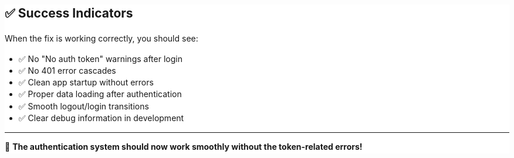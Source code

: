## ✅ Success Indicators

When the fix is working correctly, you should see:
- ✅ No "No auth token" warnings after login
- ✅ No 401 error cascades
- ✅ Clean app startup without errors
- ✅ Proper data loading after authentication
- ✅ Smooth logout/login transitions
- ✅ Clear debug information in development

---

🎉 **The authentication system should now work smoothly without the token-related errors!**
